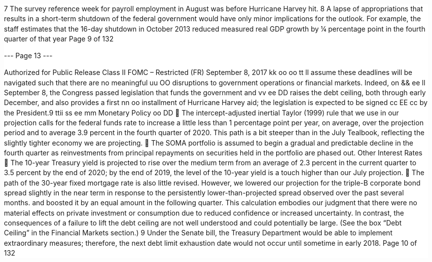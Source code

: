 7 The survey reference week for payroll employment in August was before Hurricane Harvey hit.
8 A lapse of appropriations that results in a short-term shutdown of the federal government would
have only minor implications for the outlook. For example, the staff estimates that the 16-day shutdown in
October 2013 reduced measured real GDP growth by ¼ percentage point in the fourth quarter of that year
Page 9 of 132

--- Page 13 ---

Authorized for Public Release
Class II FOMC – Restricted (FR) September 8, 2017
kk
oo
oo
tt ll assume these deadlines will be navigated such that there are no meaningful
uu
OO
disruptions to government operations or financial markets. Indeed, on
&&
ee ll September 8, the Congress passed legislation that funds the government and
vv
ee
DD raises the debt ceiling, both through early December, and also provides a first
nn
oo installment of Hurricane Harvey aid; the legislation is expected to be signed
cc
EE
cc by the President.9
ttii
ss
ee
mm
Monetary Policy
oo
DD
 The intercept-adjusted inertial Taylor (1999) rule that we use in our projection
calls for the federal funds rate to increase a little less than 1 percentage point
per year, on average, over the projection period and to average 3.9 percent in
the fourth quarter of 2020. This path is a bit steeper than in the July Tealbook,
reflecting the slightly tighter economy we are projecting.
 The SOMA portfolio is assumed to begin a gradual and predictable decline in
the fourth quarter as reinvestments from principal repayments on securities
held in the portfolio are phased out.
Other Interest Rates
 The 10-year Treasury yield is projected to rise over the medium term from an
average of 2.3 percent in the current quarter to 3.5 percent by the end of 2020;
by the end of 2019, the level of the 10-year yield is a touch higher than our
July projection.
 The path of the 30-year fixed mortgage rate is also little revised. However,
we lowered our projection for the triple-B corporate bond spread slightly in
the near term in response to the persistently lower-than-projected spread
observed over the past several months.
and boosted it by an equal amount in the following quarter. This calculation embodies our judgment that
there were no material effects on private investment or consumption due to reduced confidence or increased
uncertainty. In contrast, the consequences of a failure to lift the debt ceiling are not well understood and
could potentially be large. (See the box “Debt Ceiling” in the Financial Markets section.)
9 Under the Senate bill, the Treasury Department would be able to implement extraordinary
measures; therefore, the next debt limit exhaustion date would not occur until sometime in early 2018.
Page 10 of 132

